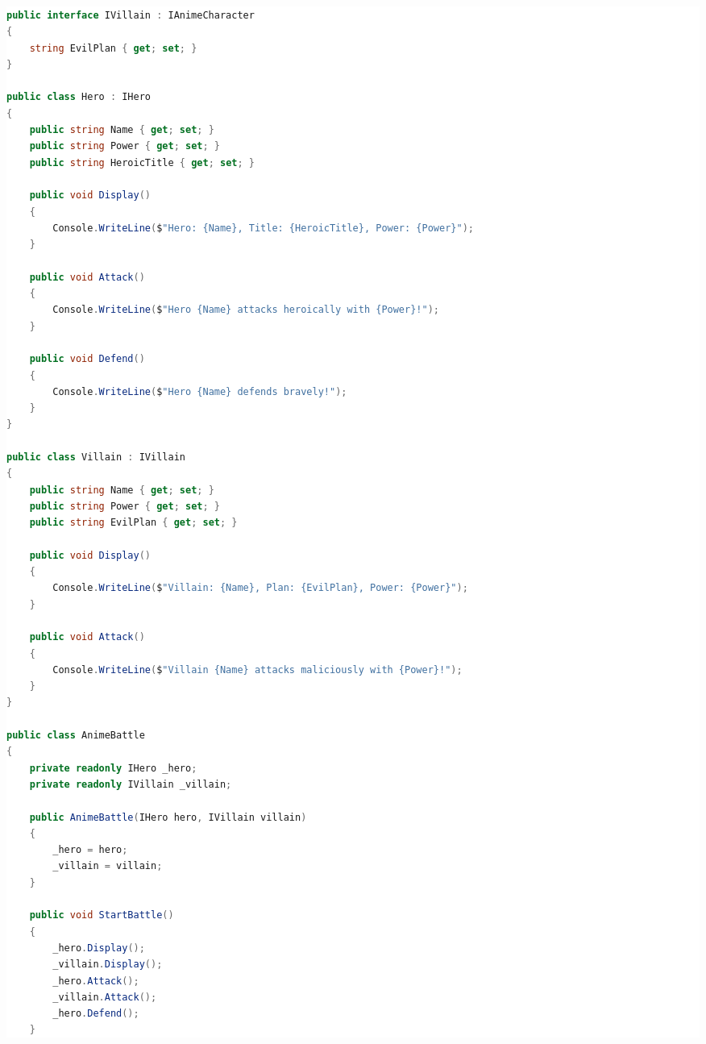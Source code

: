 ```csharp
public interface IVillain : IAnimeCharacter
{
    string EvilPlan { get; set; }
}

public class Hero : IHero
{
    public string Name { get; set; }
    public string Power { get; set; }
    public string HeroicTitle { get; set; }

    public void Display()
    {
        Console.WriteLine($"Hero: {Name}, Title: {HeroicTitle}, Power: {Power}");
    }

    public void Attack()
    {
        Console.WriteLine($"Hero {Name} attacks heroically with {Power}!");
    }

    public void Defend()
    {
        Console.WriteLine($"Hero {Name} defends bravely!");
    }
}

public class Villain : IVillain
{
    public string Name { get; set; }
    public string Power { get; set; }
    public string EvilPlan { get; set; }

    public void Display()
    {
        Console.WriteLine($"Villain: {Name}, Plan: {EvilPlan}, Power: {Power}");
    }

    public void Attack()
    {
        Console.WriteLine($"Villain {Name} attacks maliciously with {Power}!");
    }
}

public class AnimeBattle
{
    private readonly IHero _hero;
    private readonly IVillain _villain;

    public AnimeBattle(IHero hero, IVillain villain)
    {
        _hero = hero;
        _villain = villain;
    }

    public void StartBattle()
    {
        _hero.Display();
        _villain.Display();
        _hero.Attack();
        _villain.Attack();
        _hero.Defend();
    }
```